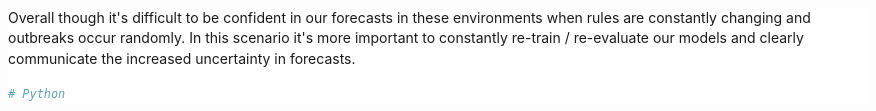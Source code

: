 

Overall though it's difficult to be confident in our forecasts in these environments when rules are constantly changing and outbreaks occur randomly. In this scenario it's more important to constantly re-train / re-evaluate our models and clearly communicate the increased uncertainty in forecasts.


```python
# Python

```